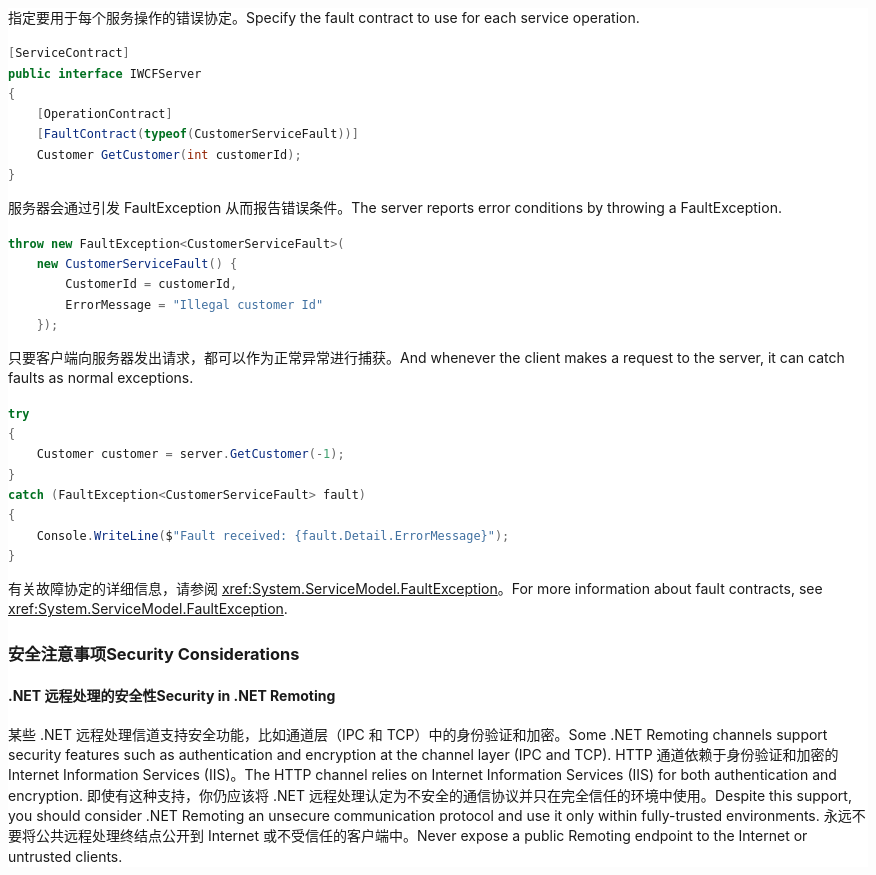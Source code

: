 <span data-ttu-id="9e2ed-221">指定要用于每个服务操作的错误协定。</span><span class="sxs-lookup"><span data-stu-id="9e2ed-221">Specify the fault contract to use for each service operation.</span></span>  
  
```csharp
[ServiceContract]  
public interface IWCFServer  
{  
    [OperationContract]  
    [FaultContract(typeof(CustomerServiceFault))]  
    Customer GetCustomer(int customerId);  
}  
```  
  
 <span data-ttu-id="9e2ed-222">服务器会通过引发 FaultException 从而报告错误条件。</span><span class="sxs-lookup"><span data-stu-id="9e2ed-222">The server reports error conditions by throwing a FaultException.</span></span>  
  
```csharp
throw new FaultException<CustomerServiceFault>(  
    new CustomerServiceFault() {
        CustomerId = customerId,
        ErrorMessage = "Illegal customer Id"
    });  
```  
  
 <span data-ttu-id="9e2ed-223">只要客户端向服务器发出请求，都可以作为正常异常进行捕获。</span><span class="sxs-lookup"><span data-stu-id="9e2ed-223">And whenever the client makes a request to the server, it can catch faults as normal exceptions.</span></span>  
  
```csharp
try  
{  
    Customer customer = server.GetCustomer(-1);  
}  
catch (FaultException<CustomerServiceFault> fault)  
{  
    Console.WriteLine($"Fault received: {fault.Detail.ErrorMessage}");
}  
```  
  
 <span data-ttu-id="9e2ed-224">有关故障协定的详细信息，请参阅 <xref:System.ServiceModel.FaultException>。</span><span class="sxs-lookup"><span data-stu-id="9e2ed-224">For more information about fault contracts, see <xref:System.ServiceModel.FaultException>.</span></span>  
  
### <a name="security-considerations"></a><span data-ttu-id="9e2ed-225">安全注意事项</span><span class="sxs-lookup"><span data-stu-id="9e2ed-225">Security Considerations</span></span>  
  
#### <a name="security-in-net-remoting"></a><span data-ttu-id="9e2ed-226">.NET 远程处理的安全性</span><span class="sxs-lookup"><span data-stu-id="9e2ed-226">Security in .NET Remoting</span></span>  
 <span data-ttu-id="9e2ed-227">某些 .NET 远程处理信道支持安全功能，比如通道层（IPC 和 TCP）中的身份验证和加密。</span><span class="sxs-lookup"><span data-stu-id="9e2ed-227">Some .NET Remoting channels support security features such as authentication and encryption at the channel layer (IPC and TCP).</span></span> <span data-ttu-id="9e2ed-228">HTTP 通道依赖于身份验证和加密的 Internet Information Services (IIS)。</span><span class="sxs-lookup"><span data-stu-id="9e2ed-228">The HTTP channel relies on Internet Information Services (IIS) for both authentication and encryption.</span></span> <span data-ttu-id="9e2ed-229">即使有这种支持，你仍应该将 .NET 远程处理认定为不安全的通信协议并只在完全信任的环境中使用。</span><span class="sxs-lookup"><span data-stu-id="9e2ed-229">Despite this support, you should consider .NET Remoting an unsecure communication protocol and use it only within fully-trusted environments.</span></span> <span data-ttu-id="9e2ed-230">永远不要将公共远程处理终结点公开到 Internet 或不受信任的客户端中。</span><span class="sxs-lookup"><span data-stu-id="9e2ed-230">Never expose a public Remoting endpoint to the Internet or untrusted clients.</span></span>  
  
